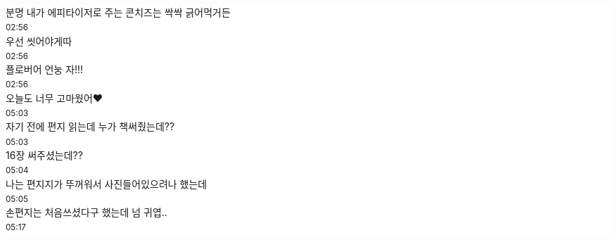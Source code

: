 </div>
<div markdown="1">
분명 내가 에피타이저로 주는 콘치즈는 싹싹 긁어먹거든
</div>
</div>
<div class="message" markdown="1">
<div class="message-date" markdown="1">
<small>02:56</small>
</div>
<div markdown="1">
우선 씻어야게따
</div>
</div>
<div class="message" markdown="1">
<div class="message-date" markdown="1">
<small>02:56</small>
</div>
<div markdown="1">
플로버어 언눙 자!!!
</div>
</div>
<div class="message" markdown="1">
<div class="message-date" markdown="1">
<small>02:56</small>
</div>
<div markdown="1">
오늘도 너무 고마웠어❤️
</div>
</div>
<div class="message" markdown="1">
<div class="message-date" markdown="1">
<small>05:03</small>
</div>
<div markdown="1">
자기 전에 편지 읽는데 누가 책써줬는데??
</div>
</div>
<div class="message" markdown="1">
<div class="message-date" markdown="1">
<small>05:03</small>
</div>
<div markdown="1">
16장 써주셨는데??
</div>
</div>
<div class="message" markdown="1">
<div class="message-date" markdown="1">
<small>05:04</small>
</div>
<div markdown="1">
나는 편지지가 뚜꺼워서 사진들어있으려나 했는데
</div>
</div>
<div class="message" markdown="1">
<div class="message-date" markdown="1">
<small>05:05</small>
</div>
<div markdown="1">
손편지는 처음쓰셨다구 했는데 넘 귀엽..
</div>
</div>
<div class="message" markdown="1">
<div class="message-date" markdown="1">
<small>05:17</small>